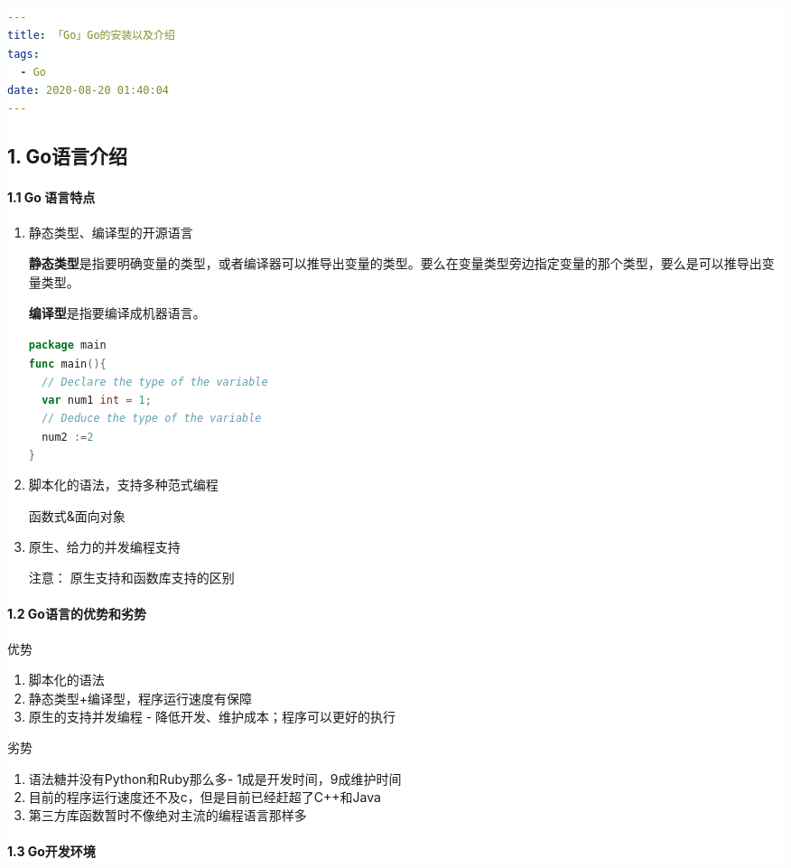 ```yaml
---
title: 「Go」Go的安装以及介绍
tags:
  - Go
date: 2020-08-20 01:40:04
---
```








## 1. Go语言介绍

#### 1.1 Go 语言特点

1. 静态类型、编译型的开源语言

   **静态类型**是指要明确变量的类型，或者编译器可以推导出变量的类型。要么在变量类型旁边指定变量的那个类型，要么是可以推导出变量类型。

   **编译型**是指要编译成机器语言。

   

   ```go
   package main
   func main(){
     // Declare the type of the variable
     var num1 int = 1;
     // Deduce the type of the variable
     num2 :=2
   }
   ```

2. 脚本化的语法，支持多种范式编程

   函数式&面向对象

3. 原生、给力的并发编程支持

   注意： 原生支持和函数库支持的区别

#### 1.2 Go语言的优势和劣势

优势

1. 脚本化的语法
2. 静态类型+编译型，程序运行速度有保障
3. 原生的支持并发编程 - 降低开发、维护成本；程序可以更好的执行

劣势

1. 语法糖并没有Python和Ruby那么多- 1成是开发时间，9成维护时间
2. 目前的程序运行速度还不及c，但是目前已经赶超了C++和Java
3. 第三方库函数暂时不像绝对主流的编程语言那样多

#### 1.3  Go开发环境
